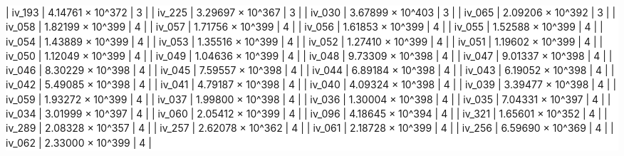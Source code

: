 | iv_193 | 4.14761 × 10^372 | 3 |
| iv_225 | 3.29697 × 10^367 | 3 |
| iv_030 | 3.67899 × 10^403 | 3 |
| iv_065 | 2.09206 × 10^392 | 3 |
| iv_058 | 1.82199 × 10^399 | 4 |
| iv_057 | 1.71756 × 10^399 | 4 |
| iv_056 | 1.61853 × 10^399 | 4 |
| iv_055 | 1.52588 × 10^399 | 4 |
| iv_054 | 1.43889 × 10^399 | 4 |
| iv_053 | 1.35516 × 10^399 | 4 |
| iv_052 | 1.27410 × 10^399 | 4 |
| iv_051 | 1.19602 × 10^399 | 4 |
| iv_050 | 1.12049 × 10^399 | 4 |
| iv_049 | 1.04636 × 10^399 | 4 |
| iv_048 | 9.73309 × 10^398 | 4 |
| iv_047 | 9.01337 × 10^398 | 4 |
| iv_046 | 8.30229 × 10^398 | 4 |
| iv_045 | 7.59557 × 10^398 | 4 |
| iv_044 | 6.89184 × 10^398 | 4 |
| iv_043 | 6.19052 × 10^398 | 4 |
| iv_042 | 5.49085 × 10^398 | 4 |
| iv_041 | 4.79187 × 10^398 | 4 |
| iv_040 | 4.09324 × 10^398 | 4 |
| iv_039 | 3.39477 × 10^398 | 4 |
| iv_059 | 1.93272 × 10^399 | 4 |
| iv_037 | 1.99800 × 10^398 | 4 |
| iv_036 | 1.30004 × 10^398 | 4 |
| iv_035 | 7.04331 × 10^397 | 4 |
| iv_034 | 3.01999 × 10^397 | 4 |
| iv_060 | 2.05412 × 10^399 | 4 |
| iv_096 | 4.18645 × 10^394 | 4 |
| iv_321 | 1.65601 × 10^352 | 4 |
| iv_289 | 2.08328 × 10^357 | 4 |
| iv_257 | 2.62078 × 10^362 | 4 |
| iv_061 | 2.18728 × 10^399 | 4 |
| iv_256 | 6.59690 × 10^369 | 4 |
| iv_062 | 2.33000 × 10^399 | 4 |